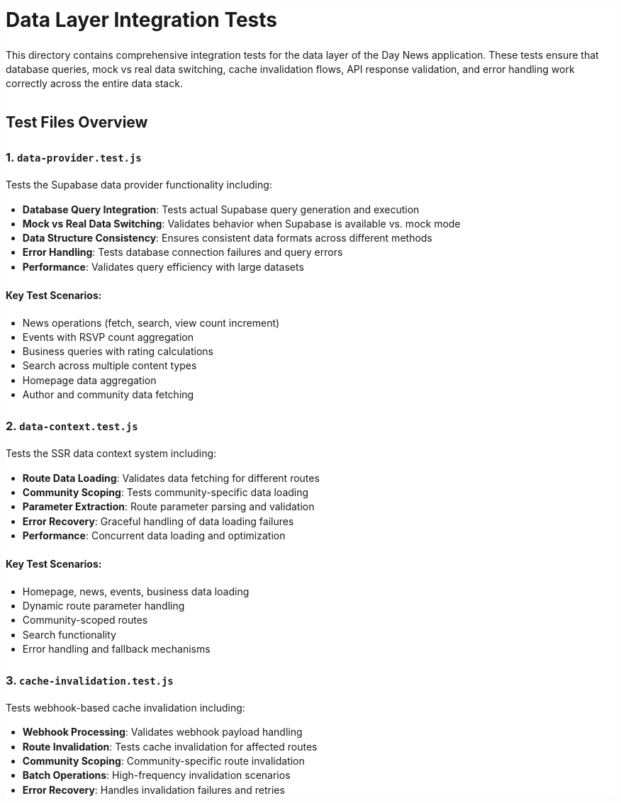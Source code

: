 # Data Layer Integration Tests

This directory contains comprehensive integration tests for the data layer of the Day News application. These tests ensure that database queries, mock vs real data switching, cache invalidation flows, API response validation, and error handling work correctly across the entire data stack.

## Test Files Overview

### 1. `data-provider.test.js`
Tests the Supabase data provider functionality including:

- **Database Query Integration**: Tests actual Supabase query generation and execution
- **Mock vs Real Data Switching**: Validates behavior when Supabase is available vs. mock mode
- **Data Structure Consistency**: Ensures consistent data formats across different methods
- **Error Handling**: Tests database connection failures and query errors
- **Performance**: Validates query efficiency with large datasets

#### Key Test Scenarios:
- News operations (fetch, search, view count increment)
- Events with RSVP count aggregation
- Business queries with rating calculations
- Search across multiple content types
- Homepage data aggregation
- Author and community data fetching

### 2. `data-context.test.js`
Tests the SSR data context system including:

- **Route Data Loading**: Validates data fetching for different routes
- **Community Scoping**: Tests community-specific data loading
- **Parameter Extraction**: Route parameter parsing and validation
- **Error Recovery**: Graceful handling of data loading failures
- **Performance**: Concurrent data loading and optimization

#### Key Test Scenarios:
- Homepage, news, events, business data loading
- Dynamic route parameter handling
- Community-scoped routes
- Search functionality
- Error handling and fallback mechanisms

### 3. `cache-invalidation.test.js`
Tests webhook-based cache invalidation including:

- **Webhook Processing**: Validates webhook payload handling
- **Route Invalidation**: Tests cache invalidation for affected routes
- **Community Scoping**: Community-specific route invalidation
- **Batch Operations**: High-frequency invalidation scenarios
- **Error Recovery**: Handles invalidation failures and retries
